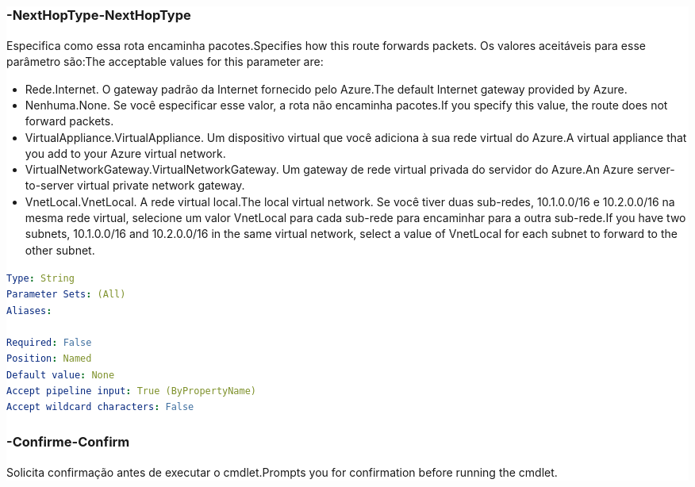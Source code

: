 ### <span data-ttu-id="f1cb4-123">-NextHopType</span><span class="sxs-lookup"><span data-stu-id="f1cb4-123">-NextHopType</span></span>
<span data-ttu-id="f1cb4-124">Especifica como essa rota encaminha pacotes.</span><span class="sxs-lookup"><span data-stu-id="f1cb4-124">Specifies how this route forwards packets.</span></span>
<span data-ttu-id="f1cb4-125">Os valores aceitáveis para esse parâmetro são:</span><span class="sxs-lookup"><span data-stu-id="f1cb4-125">The acceptable values for this parameter are:</span></span>

- <span data-ttu-id="f1cb4-126">Rede.</span><span class="sxs-lookup"><span data-stu-id="f1cb4-126">Internet.</span></span>
<span data-ttu-id="f1cb4-127">O gateway padrão da Internet fornecido pelo Azure.</span><span class="sxs-lookup"><span data-stu-id="f1cb4-127">The default Internet gateway provided by Azure.</span></span> 
- <span data-ttu-id="f1cb4-128">Nenhuma.</span><span class="sxs-lookup"><span data-stu-id="f1cb4-128">None.</span></span>
<span data-ttu-id="f1cb4-129">Se você especificar esse valor, a rota não encaminha pacotes.</span><span class="sxs-lookup"><span data-stu-id="f1cb4-129">If you specify this value, the route does not forward packets.</span></span> 
- <span data-ttu-id="f1cb4-130">VirtualAppliance.</span><span class="sxs-lookup"><span data-stu-id="f1cb4-130">VirtualAppliance.</span></span>
<span data-ttu-id="f1cb4-131">Um dispositivo virtual que você adiciona à sua rede virtual do Azure.</span><span class="sxs-lookup"><span data-stu-id="f1cb4-131">A virtual appliance that you add to your Azure virtual network.</span></span> 
- <span data-ttu-id="f1cb4-132">VirtualNetworkGateway.</span><span class="sxs-lookup"><span data-stu-id="f1cb4-132">VirtualNetworkGateway.</span></span>
<span data-ttu-id="f1cb4-133">Um gateway de rede virtual privada do servidor do Azure.</span><span class="sxs-lookup"><span data-stu-id="f1cb4-133">An Azure server-to-server virtual private network gateway.</span></span> 
- <span data-ttu-id="f1cb4-134">VnetLocal.</span><span class="sxs-lookup"><span data-stu-id="f1cb4-134">VnetLocal.</span></span>
<span data-ttu-id="f1cb4-135">A rede virtual local.</span><span class="sxs-lookup"><span data-stu-id="f1cb4-135">The local virtual network.</span></span>
<span data-ttu-id="f1cb4-136">Se você tiver duas sub-redes, 10.1.0.0/16 e 10.2.0.0/16 na mesma rede virtual, selecione um valor VnetLocal para cada sub-rede para encaminhar para a outra sub-rede.</span><span class="sxs-lookup"><span data-stu-id="f1cb4-136">If you have two subnets, 10.1.0.0/16 and 10.2.0.0/16 in the same virtual network, select a value of VnetLocal for each subnet to forward to the other subnet.</span></span>

```yaml
Type: String
Parameter Sets: (All)
Aliases: 

Required: False
Position: Named
Default value: None
Accept pipeline input: True (ByPropertyName)
Accept wildcard characters: False
```

### <span data-ttu-id="f1cb4-137">-Confirme</span><span class="sxs-lookup"><span data-stu-id="f1cb4-137">-Confirm</span></span>
<span data-ttu-id="f1cb4-138">Solicita confirmação antes de executar o cmdlet.</span><span class="sxs-lookup"><span data-stu-id="f1cb4-138">Prompts you for confirmation before running the cmdlet.</span></span>
